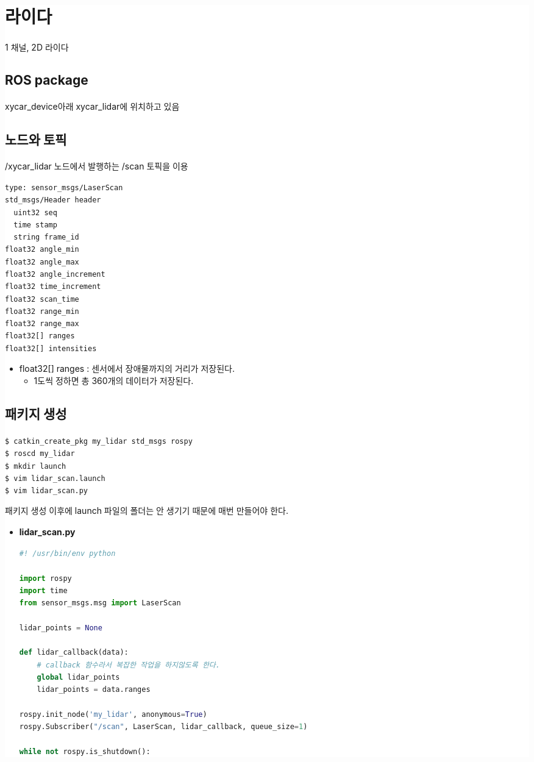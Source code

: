 # 라이다

1 채널, 2D 라이다



## ROS package

xycar_device아래 xycar_lidar에 위치하고 있음

## 노드와 토픽

/xycar_lidar 노드에서 발행하는 /scan 토픽을 이용

```
type: sensor_msgs/LaserScan
std_msgs/Header header
  uint32 seq
  time stamp
  string frame_id
float32 angle_min
float32 angle_max
float32 angle_increment
float32 time_increment
float32 scan_time
float32 range_min
float32 range_max
float32[] ranges
float32[] intensities
```

+ float32[] ranges : 센서에서 장애물까지의 거리가 저장된다.
  + 1도씩 정하면 총 360개의 데이터가 저장된다.

## 패키지 생성

```bash
$ catkin_create_pkg my_lidar std_msgs rospy
$ roscd my_lidar
$ mkdir launch
$ vim lidar_scan.launch
$ vim lidar_scan.py
```

패키지 생성 이후에 launch 파일의 폴더는 안 생기기 때문에 매번 만들어야 한다. 

+ **lidar_scan.py**

  ```python
  #! /usr/bin/env python
  
  import rospy
  import time
  from sensor_msgs.msg import LaserScan
  
  lidar_points = None
  
  def lidar_callback(data):
      # callback 함수라서 복잡한 작업을 하지않도록 한다.
      global lidar_points
      lidar_points = data.ranges
      
  rospy.init_node('my_lidar', anonymous=True)
  rospy.Subscriber("/scan", LaserScan, lidar_callback, queue_size=1)
  
  while not rospy.is_shutdown():
  ```